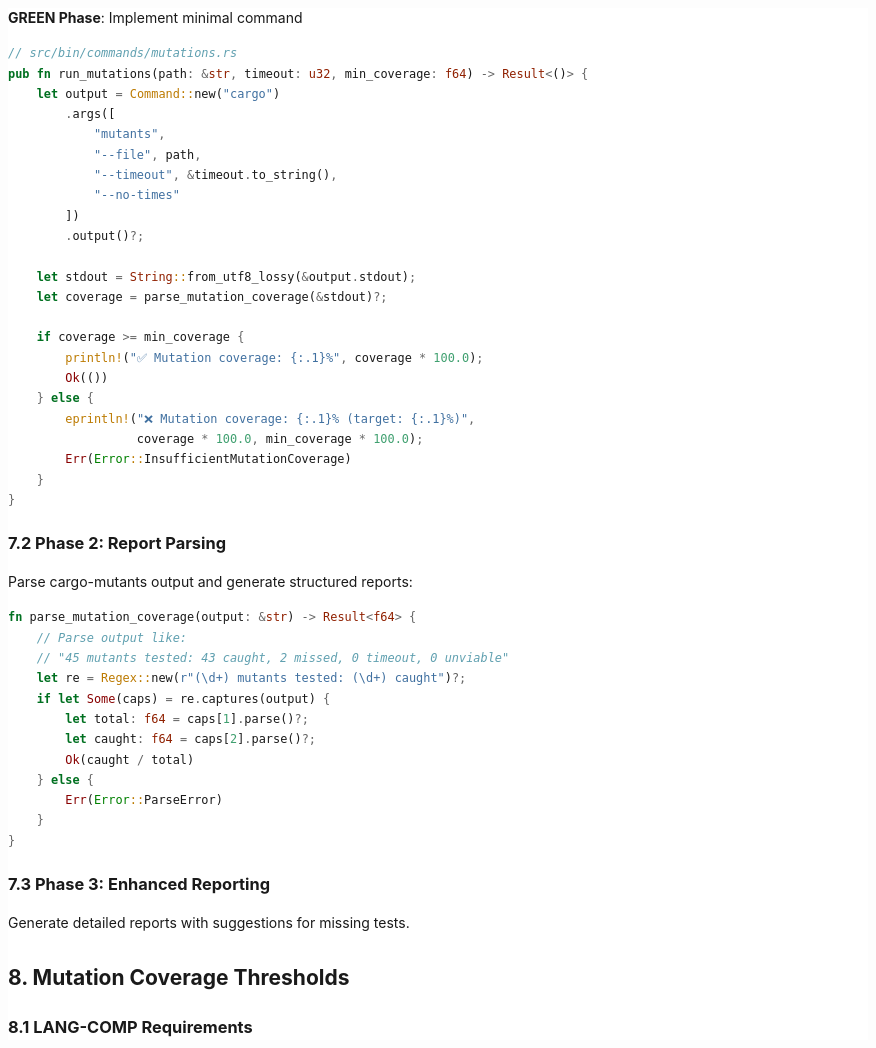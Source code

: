 **GREEN Phase**: Implement minimal command
```rust
// src/bin/commands/mutations.rs
pub fn run_mutations(path: &str, timeout: u32, min_coverage: f64) -> Result<()> {
    let output = Command::new("cargo")
        .args([
            "mutants",
            "--file", path,
            "--timeout", &timeout.to_string(),
            "--no-times"
        ])
        .output()?;

    let stdout = String::from_utf8_lossy(&output.stdout);
    let coverage = parse_mutation_coverage(&stdout)?;

    if coverage >= min_coverage {
        println!("✅ Mutation coverage: {:.1}%", coverage * 100.0);
        Ok(())
    } else {
        eprintln!("❌ Mutation coverage: {:.1}% (target: {:.1}%)",
                  coverage * 100.0, min_coverage * 100.0);
        Err(Error::InsufficientMutationCoverage)
    }
}
```

### 7.2 Phase 2: Report Parsing

Parse cargo-mutants output and generate structured reports:

```rust
fn parse_mutation_coverage(output: &str) -> Result<f64> {
    // Parse output like:
    // "45 mutants tested: 43 caught, 2 missed, 0 timeout, 0 unviable"
    let re = Regex::new(r"(\d+) mutants tested: (\d+) caught")?;
    if let Some(caps) = re.captures(output) {
        let total: f64 = caps[1].parse()?;
        let caught: f64 = caps[2].parse()?;
        Ok(caught / total)
    } else {
        Err(Error::ParseError)
    }
}
```

### 7.3 Phase 3: Enhanced Reporting

Generate detailed reports with suggestions for missing tests.

## 8. Mutation Coverage Thresholds

### 8.1 LANG-COMP Requirements
